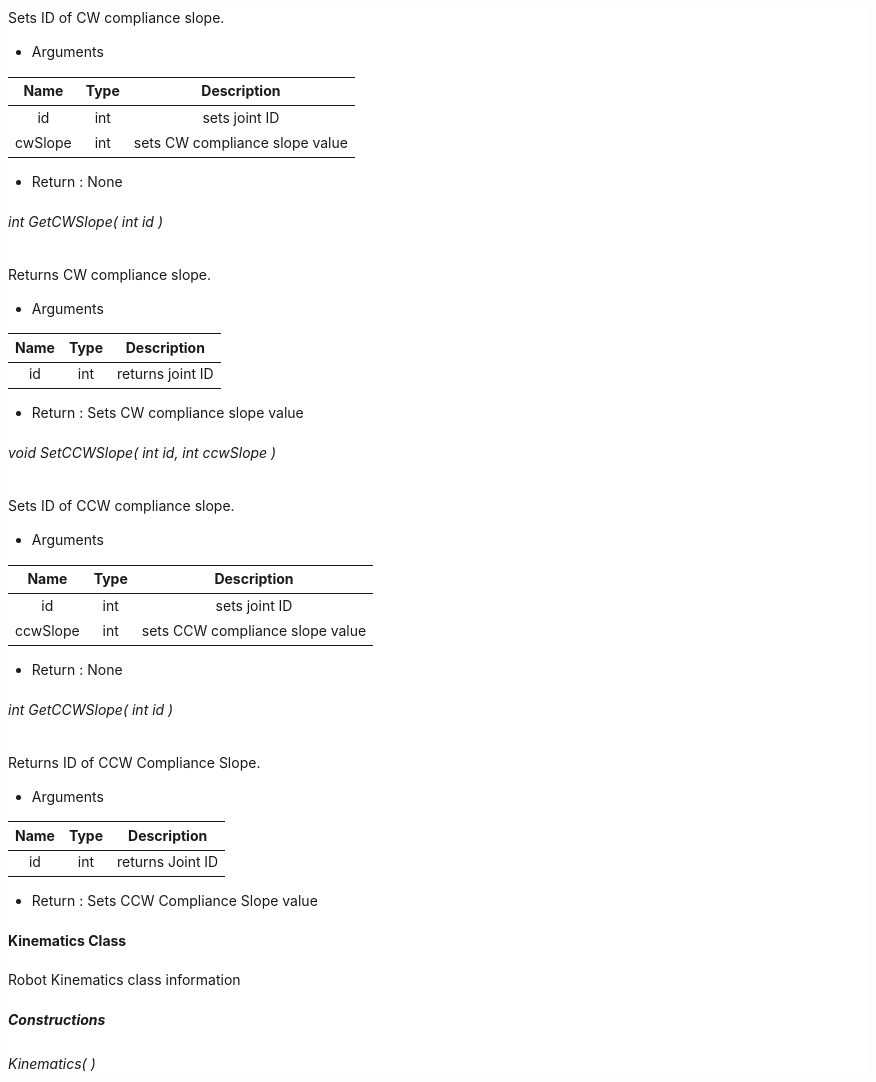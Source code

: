 Sets ID of CW compliance slope.

- Arguments

|  Name   | Type |          Description           |
|:-------:|:----:|:------------------------------:|
|   id    | int  |         sets joint ID          |
| cwSlope | int  | sets CW compliance slope value |

- Return : None

###### int GetCWSlope( int id )

Returns CW compliance slope.

- Arguments

| Name | Type |   Description    |
|:----:|:----:|:----------------:|
|  id  | int  | returns joint ID |

- Return : Sets CW compliance slope value

###### void SetCCWSlope( int id, int ccwSlope )

Sets ID of CCW compliance slope.

- Arguments

|   Name   | Type |           Description           |
|:--------:|:----:|:-------------------------------:|
|    id    | int  |          sets joint ID          |
| ccwSlope | int  | sets CCW compliance slope value |

- Return : None

###### int GetCCWSlope( int id )

Returns ID of CCW Compliance Slope.

- Arguments

| Name | Type |   Description    |
|:----:|:----:|:----------------:|
|  id  | int  | returns Joint ID |

- Return : Sets CCW Compliance Slope value

#### Kinematics Class

Robot Kinematics class information

##### Constructions

###### Kinematics( )
